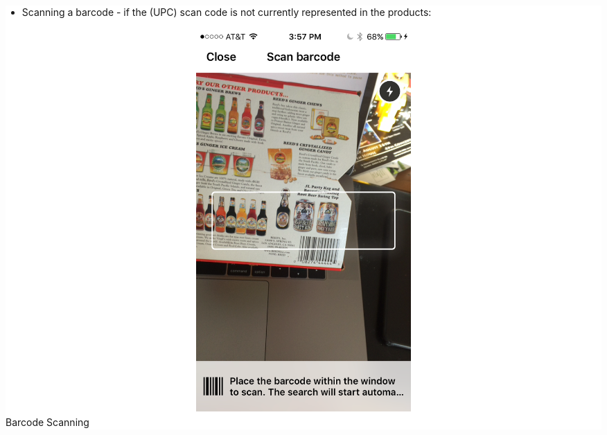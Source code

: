   - Scanning a barcode - if the (UPC) scan code is not currently represented in the products:
  <center> <img src="/Graphics/Inventory-Barcode-Scanning.png" width="310" height="552" /></center>Barcode Scanning<br>
